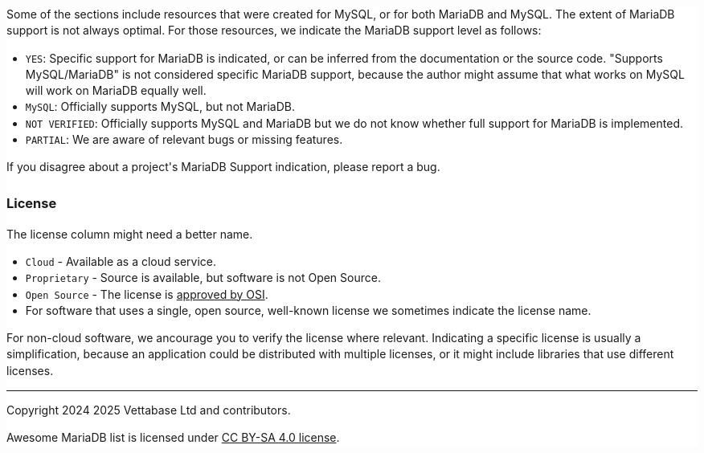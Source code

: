 Some of the sections include resources that were created for MySQL, or for both MariaDB and MySQL. The extent of MariaDB support is not always optimal. For those resources, we indicate the MariaDB support level as follows:

- `YES`: Specific support for MariaDB is indicated, or can be inferred from the documentation or the source code. "Supports MySQL/MariaDB" is not considered specific MariaDB support, because the author might assume that what works on MySQL will work on MariaDB equally well.
- `MySQL`: Officially supports MySQL, but not MariaDB.
- `NOT VERIFIED`: Officially supports MySQL and MariaDB but we do not know whether full support for MariaDB is implemented.
- `PARTIAL`: We are aware of relevant bugs or missing features.

If you disagree about a project's MariaDB Support indication, please report a bug.

### License

The license column might need a better name.

- `Cloud` - Available as a cloud service.
- `Proprietary` - Source is available, but software is not Open Source.
- `Open Source` - The license is [approved by OSI](https://opensource.org/licenses).
- For software that uses a single, open source, well-known license we sometimes indicate the license name.

For non-cloud software, we ancourage you to verify the license where relevant. Indicating a specific license is usually a simplification, because an application could be distributed with multiple licenses, or it might include libraries that use different licenses.


---

Copyright 2024 2025 Vettabase Ltd and contributors.

Awesome MariaDB list is licensed under [CC BY-SA 4.0 license](https://creativecommons.org/licenses/by-sa/4.0/).
